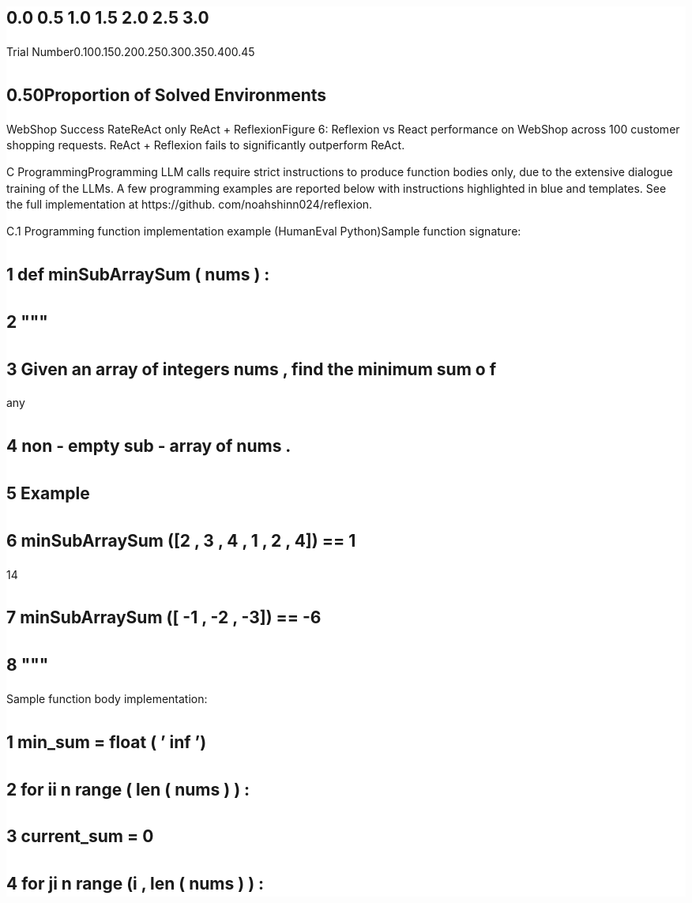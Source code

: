 ## 0.0 0.5 1.0 1.5 2.0 2.5 3.0

Trial Number0.100.150.200.250.300.350.400.45

## 0.50Proportion of Solved Environments

WebShop Success RateReAct only ReAct + ReflexionFigure 6: Reflexion vs React performance on WebShop across 100 customer shopping requests. ReAct + Reflexion fails to significantly outperform ReAct.

C ProgrammingProgramming LLM calls require strict instructions to produce function bodies only, due to the extensive dialogue training of the LLMs. A few programming examples are reported below with instructions highlighted in blue and templates. See the full implementation at https://github. com/noahshinn024/reflexion.

C.1 Programming function implementation example (HumanEval Python)Sample function signature:

## 1 def minSubArraySum ( nums ) :

## 2 """

## 3 Given an array of integers nums , find the minimum sum o f

any

## 4 non - empty sub - array of nums .

## 5 Example

## 6 minSubArraySum ([2 , 3 , 4 , 1 , 2 , 4]) == 1

14

## 7 minSubArraySum ([ -1 , -2 , -3]) == -6

## 8 """

Sample function body implementation:

## 1 min_sum = float ( ’ inf ’)

## 2 for ii n range ( len ( nums ) ) :

## 3 current_sum = 0

## 4 for ji n range (i , len ( nums ) ) :
